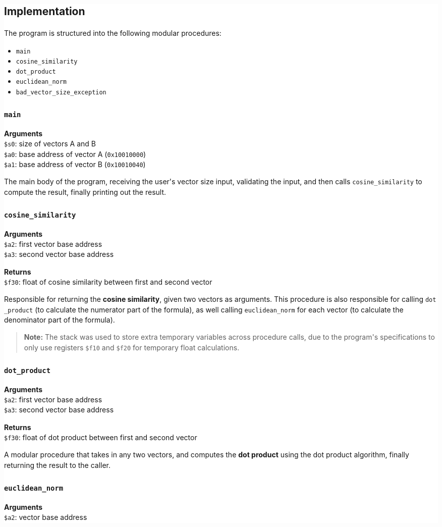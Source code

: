 
## Implementation

The program is structured into the following modular procedures:
- `main`
- `cosine_similarity`
- `dot_product`
- `euclidean_norm`
- `bad_vector_size_exception`


### `main`

**Arguments**<br>
`$s0`: size of vectors A and B<br>
`$a0`: base address of vector A (`0x10010000`)<br>
`$a1`: base address of vector B (`0x10010040`)

The main body of the program, receiving the user's vector size input, validating the input, and then calls `cosine_similarity` to compute the result, finally printing out the result.


### `cosine_similarity`

**Arguments**<br>
`$a2`: first vector base address<br>
`$a3`: second vector base address

**Returns**<br>
`$f30`: float of cosine similarity between first and second vector

Responsible for returning the **cosine similarity**, given two vectors as arguments. This procedure is also responsible for calling `dot_product` (to calculate the numerator part of the formula), as well calling `euclidean_norm` for each vector (to calculate the denominator part of the formula).

> **Note:** The stack was used to store extra temporary variables across procedure calls, due to the program's specifications to only use registers `$f10` and `$f20` for temporary float calculations.


### `dot_product`

**Arguments**<br>
`$a2`: first vector base address<br>
`$a3`: second vector base address

**Returns**<br>
`$f30`: float of dot product between first and second vector

A modular procedure that takes in any two vectors, and computes the **dot product** using the dot product algorithm, finally returning the result to the caller.


### `euclidean_norm`

**Arguments**<br>
`$a2`: vector base address
